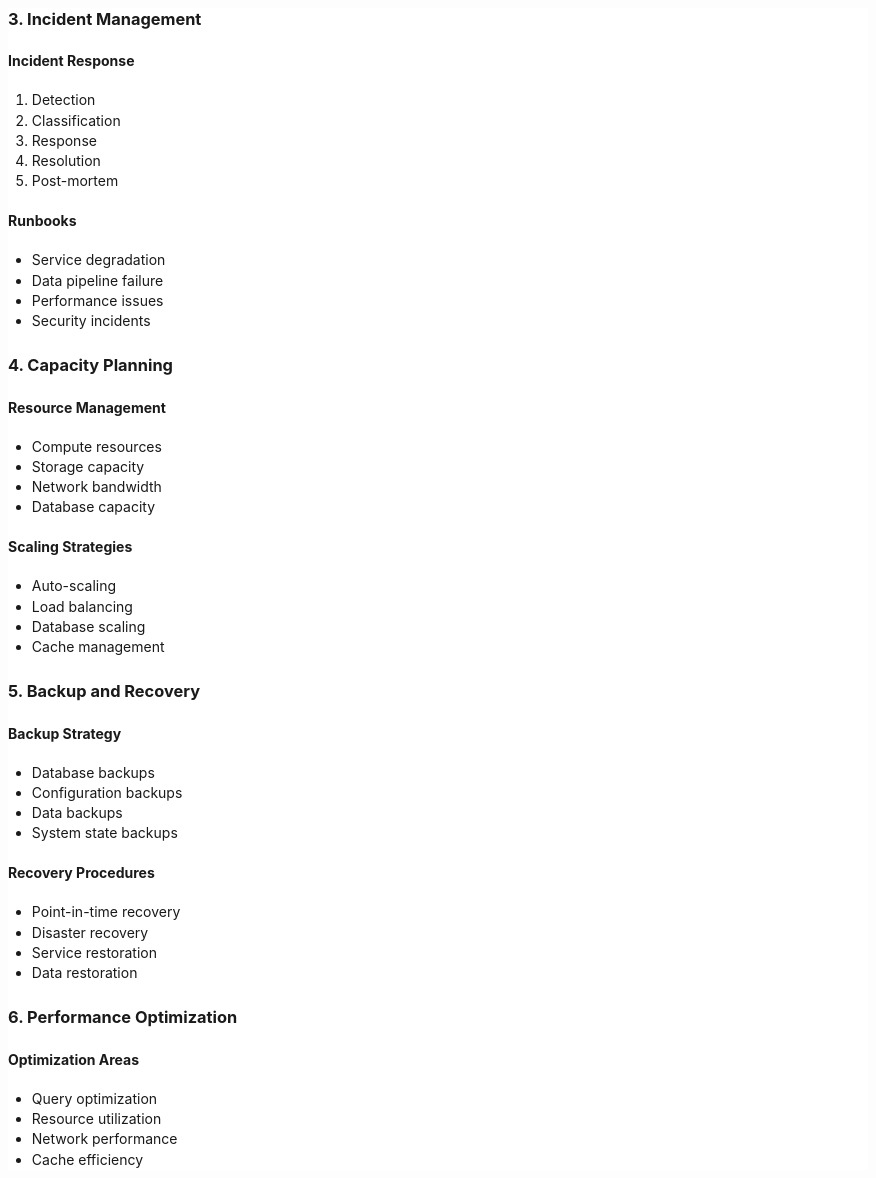 ### 3. Incident Management

#### Incident Response
1. Detection
2. Classification
3. Response
4. Resolution
5. Post-mortem

#### Runbooks
- Service degradation
- Data pipeline failure
- Performance issues
- Security incidents

### 4. Capacity Planning

#### Resource Management
- Compute resources
- Storage capacity
- Network bandwidth
- Database capacity

#### Scaling Strategies
- Auto-scaling
- Load balancing
- Database scaling
- Cache management

### 5. Backup and Recovery

#### Backup Strategy
- Database backups
- Configuration backups
- Data backups
- System state backups

#### Recovery Procedures
- Point-in-time recovery
- Disaster recovery
- Service restoration
- Data restoration

### 6. Performance Optimization

#### Optimization Areas
- Query optimization
- Resource utilization
- Network performance
- Cache efficiency
